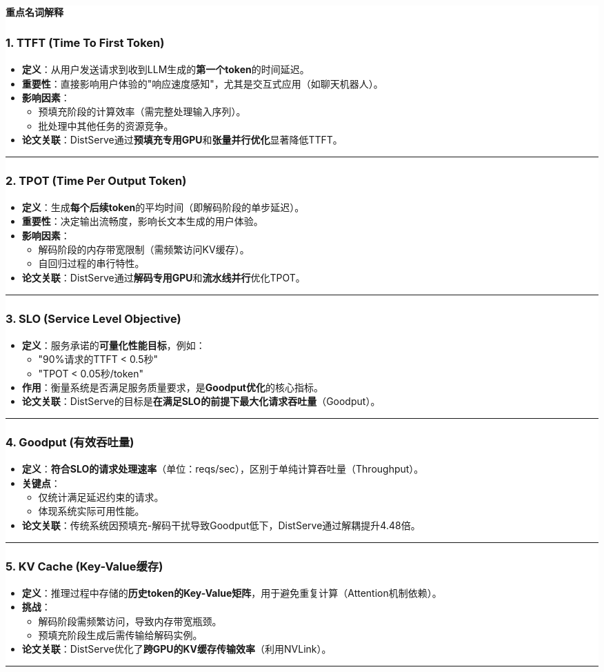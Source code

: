 
**重点名词解释**

### 1. **TTFT (Time To First Token)**

- **定义**：从用户发送请求到收到LLM生成的**第一个token**的时间延迟。
- **重要性**：直接影响用户体验的"响应速度感知"，尤其是交互式应用（如聊天机器人）。
- **影响因素**：
  - 预填充阶段的计算效率（需完整处理输入序列）。
  - 批处理中其他任务的资源竞争。
- **论文关联**：DistServe通过**预填充专用GPU**和**张量并行优化**显著降低TTFT。

------

### 2. **TPOT (Time Per Output Token)**

- **定义**：生成**每个后续token**的平均时间（即解码阶段的单步延迟）。
- **重要性**：决定输出流畅度，影响长文本生成的用户体验。
- **影响因素**：
  - 解码阶段的内存带宽限制（需频繁访问KV缓存）。
  - 自回归过程的串行特性。
- **论文关联**：DistServe通过**解码专用GPU**和**流水线并行**优化TPOT。

------

### 3. **SLO (Service Level Objective)**

- **定义**：服务承诺的**可量化性能目标**，例如：
  - "90%请求的TTFT < 0.5秒"
  - "TPOT < 0.05秒/token"
- **作用**：衡量系统是否满足服务质量要求，是**Goodput优化**的核心指标。
- **论文关联**：DistServe的目标是**在满足SLO的前提下最大化请求吞吐量**（Goodput）。

------

### 4. **Goodput (有效吞吐量)**

- **定义**：**符合SLO的请求处理速率**（单位：reqs/sec），区别于单纯计算吞吐量（Throughput）。
- **关键点**：
  - 仅统计满足延迟约束的请求。
  - 体现系统实际可用性能。
- **论文关联**：传统系统因预填充-解码干扰导致Goodput低下，DistServe通过解耦提升4.48倍。

------

### 5. **KV Cache (Key-Value缓存)**

- **定义**：推理过程中存储的**历史token的Key-Value矩阵**，用于避免重复计算（Attention机制依赖）。
- **挑战**：
  - 解码阶段需频繁访问，导致内存带宽瓶颈。
  - 预填充阶段生成后需传输给解码实例。
- **论文关联**：DistServe优化了**跨GPU的KV缓存传输效率**（利用NVLink）。

------
